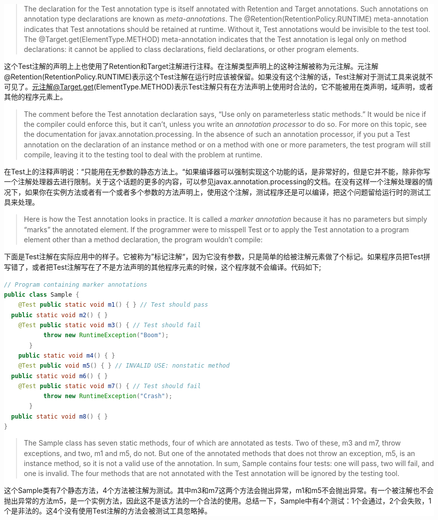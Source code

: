 > The declaration for the Test annotation type is itself annotated with Retention and Target annotations. Such annotations on annotation type declarations are known as _meta-annotations_. The @Retention(RetentionPolicy.RUNTIME) meta-annotation indicates that Test annotations should be retained at runtime. Without it, Test annotations would be invisible to the test tool. The @Target.get(ElementType.METHOD) meta-annotation indicates that the Test annotation is legal only on method declarations: it cannot be applied to class declarations, field declarations, or other program elements.

这个Test注解的声明上上也使用了Retention和Target注解进行注释。在注解类型声明上的这种注解被称为元注解。元注解@Retention(RetentionPolicy.RUNTIME)表示这个Test注解在运行时应该被保留。如果没有这个注解的话，Test注解对于测试工具来说就不可见了。元注解@Target.get(ElementType.METHOD)表示Test注解只有在方法声明上使用时合法的，它不能被用在类声明，域声明，或者其他的程序元素上。

> The comment before the Test annotation declaration says, “Use only on parameterless static methods.” It would be nice if the compiler could enforce this, but it can’t, unless you write an _annotation processor_ to do so. For more on this topic, see the documentation for javax.annotation.processing. In the absence of such an annotation processor, if you put a Test annotation on the declaration of an instance method or on a method with one or more parameters, the test program will still compile, leaving it to the testing tool to deal with the problem at runtime.

在Test上的注释声明说：“只能用在无参数的静态方法上。“如果编译器可以强制实现这个功能的话，是非常好的，但是它并不能，除非你写一个注解处理器去进行限制。关于这个话题的更多的内容，可以参见javax.annotation.processing的文档。在没有这样一个注解处理器的情况下，如果你在实例方法或者有一个或者多个参数的方法声明上，使用这个注解，测试程序还是可以编译，把这个问题留给运行时的测试工具来处理。

> Here is how the Test annotation looks in practice. It is called a _marker annotation_ because it has no parameters but simply “marks” the annotated element. If the programmer were to misspell Test or to apply the Test annotation to a program element other than a method declaration, the program wouldn’t compile:

下面是Test注解在实际应用中的样子。它被称为”标记注解“，因为它没有参数，只是简单的给被注解元素做了个标记。如果程序员把Test拼写错了，或者把Test注解写在了不是方法声明的其他程序元素的时候，这个程序就不会编译。代码如下;

```java
// Program containing marker annotations
public class Sample {
	@Test public static void m1() { } // Test should pass
  public static void m2() { }
	@Test public static void m3() { // Test should fail
           throw new RuntimeException("Boom");
       }
	public static void m4() { }
	@Test public void m5() { } // INVALID USE: nonstatic method 
  public static void m6() { }
	@Test public static void m7() { // Test should fail
           throw new RuntimeException("Crash");
       }
  public static void m8() { }
}
```

> The Sample class has seven static methods, four of which are annotated as tests. Two of these, m3 and m7, throw exceptions, and two, m1 and m5, do not. But one of the annotated methods that does not throw an exception, m5, is an instance method, so it is not a valid use of the annotation. In sum, Sample contains four tests: one will pass, two will fail, and one is invalid. The four methods that are not annotated with the Test annotation will be ignored by the testing tool.

这个Sample类有7个静态方法，4个方法被注解为测试。其中m3和m7这两个方法会抛出异常，m1和m5不会抛出异常。有一个被注解也不会抛出异常的方法m5，是一个实例方法，因此这不是该方法的一个合法的使用。总结一下，Sample中有4个测试：1个会通过，2个会失败，1个是非法的。这4个没有使用Test注解的方法会被测试工具忽略掉。
